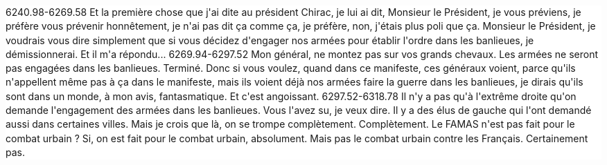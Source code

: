 6240.98-6269.58   Et la première chose que j'ai dite au président Chirac, je lui ai dit, Monsieur le Président, je vous préviens, je préfère vous prévenir honnêtement, je n'ai pas dit ça comme ça, je préfère, non, j'étais plus poli que ça. Monsieur le Président, je voudrais vous dire simplement que si vous décidez d'engager nos armées pour établir l'ordre dans les banlieues, je démissionnerai. Et il m'a répondu...
6269.94-6297.52   Mon général, ne montez pas sur vos grands chevaux. Les armées ne seront pas engagées dans les banlieues. Terminé. Donc si vous voulez, quand dans ce manifeste, ces généraux voient, parce qu'ils n'appellent même pas à ça dans le manifeste, mais ils voient déjà nos armées faire la guerre dans les banlieues, je dirais qu'ils sont dans un monde, à mon avis, fantasmatique. Et c'est angoissant.
6297.52-6318.78   Il n'y a pas qu'à l'extrême droite qu'on demande l'engagement des armées dans les banlieues. Vous l'avez su, je veux dire. Il y a des élus de gauche qui l'ont demandé aussi dans certaines villes. Mais je crois que là, on se trompe complètement. Complètement. Le FAMAS n'est pas fait pour le combat urbain ? Si, on est fait pour le combat urbain, absolument. Mais pas le combat urbain contre les Français. Certainement pas.
